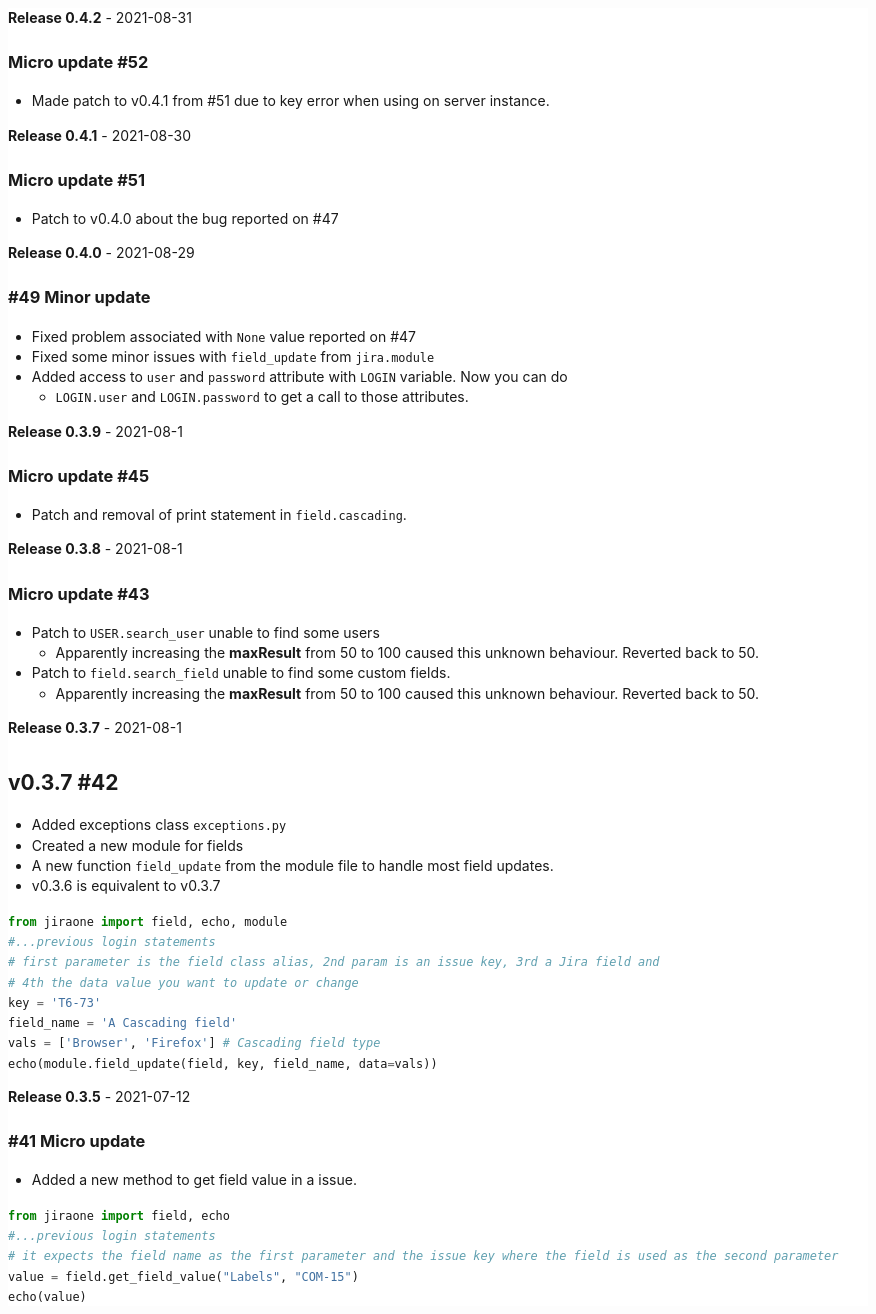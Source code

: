 **Release 0.4.2** - 2021-08-31
### Micro update #52 
* Made patch to v0.4.1 from #51  due to key error when using on server instance.


**Release 0.4.1** - 2021-08-30
### Micro update #51 
* Patch to v0.4.0 about the bug reported on #47 


**Release 0.4.0** - 2021-08-29
### #49 Minor update
* Fixed problem associated with `None` value reported on #47 
* Fixed some minor issues with `field_update` from `jira.module`
* Added access to `user` and `password` attribute with `LOGIN` variable. Now you can do
    * `LOGIN.user` and `LOGIN.password` to get a call to those attributes.


**Release 0.3.9** - 2021-08-1
### Micro update #45 
- Patch and removal of print statement in `field.cascading`.


**Release 0.3.8** - 2021-08-1
### Micro update #43 
- Patch to `USER.search_user` unable to find some users
  - Apparently increasing the **maxResult** from 50 to 100 caused this unknown behaviour. Reverted back to 50.
- Patch to `field.search_field` unable to find some custom fields.
  - Apparently increasing the **maxResult** from 50 to 100 caused this unknown behaviour. Reverted back to 50.


**Release 0.3.7** - 2021-08-1
## v0.3.7 #42 
- Added exceptions class `exceptions.py`
- Created a new module for fields  
- A new function  `field_update` from the module file to handle most field updates.
- v0.3.6 is equivalent to v0.3.7

```python
from jiraone import field, echo, module
#...previous login statements
# first parameter is the field class alias, 2nd param is an issue key, 3rd a Jira field and 
# 4th the data value you want to update or change
key = 'T6-73'
field_name = 'A Cascading field'
vals = ['Browser', 'Firefox'] # Cascading field type
echo(module.field_update(field, key, field_name, data=vals))
```


**Release 0.3.5** - 2021-07-12
### #41 Micro update
- Added a new method to get field value in a issue.
```python
from jiraone import field, echo
#...previous login statements
# it expects the field name as the first parameter and the issue key where the field is used as the second parameter
value = field.get_field_value("Labels", "COM-15")
echo(value)
```

